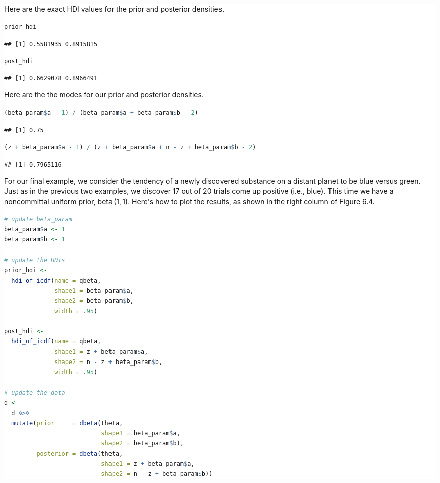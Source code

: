 Here are the exact HDI values for the prior and posterior densities.


```r
prior_hdi
```

```
## [1] 0.5581935 0.8915815
```

```r
post_hdi
```

```
## [1] 0.6629078 0.8966491
```

Here are the the modes for our prior and posterior densities.


```r
(beta_param$a - 1) / (beta_param$a + beta_param$b - 2)
```

```
## [1] 0.75
```

```r
(z + beta_param$a - 1) / (z + beta_param$a + n - z + beta_param$b - 2)
```

```
## [1] 0.7965116
```

For our final example, we consider the tendency of a newly discovered substance on a distant planet to be blue versus green. Just as in the previous two examples, we discover 17 out of 20 trials come up positive (i.e., blue). This time we have a noncommittal uniform prior, $\operatorname{beta}(1, 1)$. Here's how to plot the results, as shown in the right column of Figure 6.4.


```r
# update beta_param
beta_param$a <- 1
beta_param$b <- 1

# update the HDIs
prior_hdi <-
  hdi_of_icdf(name = qbeta,
              shape1 = beta_param$a,
              shape2 = beta_param$b,
              width = .95)

post_hdi <-
  hdi_of_icdf(name = qbeta,
              shape1 = z + beta_param$a,
              shape2 = n - z + beta_param$b,
              width = .95)

# update the data
d <-
  d %>% 
  mutate(prior     = dbeta(theta, 
                           shape1 = beta_param$a, 
                           shape2 = beta_param$b),
         posterior = dbeta(theta, 
                           shape1 = z + beta_param$a, 
                           shape2 = n - z + beta_param$b))


```